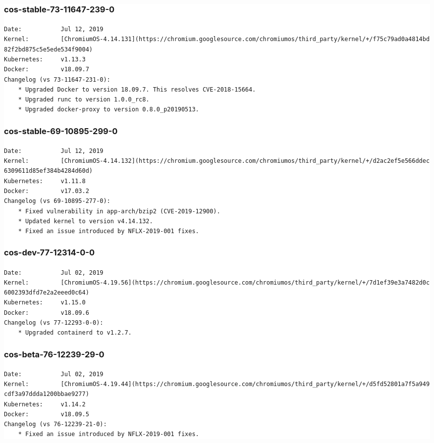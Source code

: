     

###  cos-stable-73-11647-239-0

    
    
    Date:           Jul 12, 2019
    Kernel:         [ChromiumOS-4.14.131](https://chromium.googlesource.com/chromiumos/third_party/kernel/+/f75c79ad0a4814bd82f2bd875c5e5ede534f9004)
    Kubernetes:     v1.13.3
    Docker:         v18.09.7
    Changelog (vs 73-11647-231-0):
        * Upgraded Docker to version 18.09.7. This resolves CVE-2018-15664.
        * Upgraded runc to version 1.0.0_rc8.
        * Upgraded docker-proxy to version 0.8.0_p20190513.
    

###  cos-stable-69-10895-299-0

    
    
    Date:           Jul 12, 2019
    Kernel:         [ChromiumOS-4.14.132](https://chromium.googlesource.com/chromiumos/third_party/kernel/+/d2ac2ef5e566ddec6309611d85ef384b4284d60d)
    Kubernetes:     v1.11.8
    Docker:         v17.03.2
    Changelog (vs 69-10895-277-0):
        * Fixed vulnerability in app-arch/bzip2 (CVE-2019-12900).
        * Updated kernel to version v4.14.132.
        * Fixed an issue introduced by NFLX-2019-001 fixes.
    
    

###  cos-dev-77-12314-0-0

    
    
    Date:           Jul 02, 2019
    Kernel:         [ChromiumOS-4.19.56](https://chromium.googlesource.com/chromiumos/third_party/kernel/+/7d1ef39e3a7482d0c6002393dfd7e2a2eeed0c64)
    Kubernetes:     v1.15.0
    Docker:         v18.09.6
    Changelog (vs 77-12293-0-0):
        * Upgraded containerd to v1.2.7.
    

###  cos-beta-76-12239-29-0

    
    
    Date:           Jul 02, 2019
    Kernel:         [ChromiumOS-4.19.44](https://chromium.googlesource.com/chromiumos/third_party/kernel/+/d5fd52801a7f5a949cdf3a97ddda1200bbae9277)
    Kubernetes:     v1.14.2
    Docker:         v18.09.5
    Changelog (vs 76-12239-21-0):
        * Fixed an issue introduced by NFLX-2019-001 fixes.
    